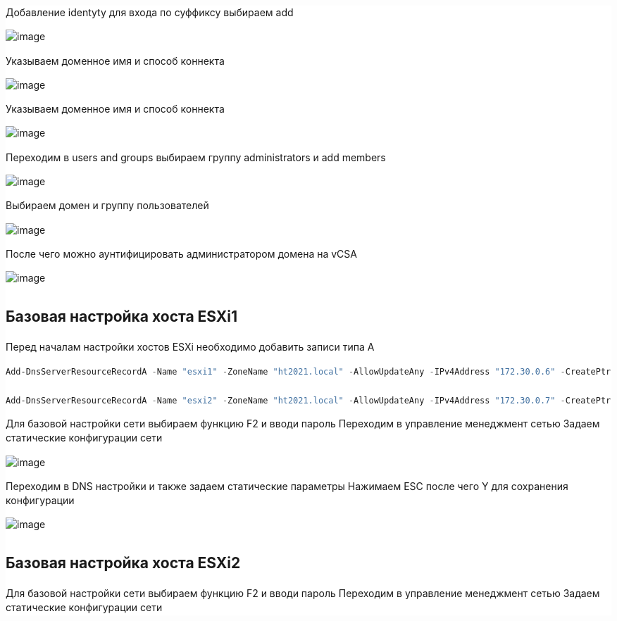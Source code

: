 Добавление identyty для входа по суффиксу выбираем add

![image](https://user-images.githubusercontent.com/79700810/135416696-277ff07d-b2c0-4730-aa3a-3a6129630d06.png)

Указываем доменное имя и способ коннекта

![image](https://user-images.githubusercontent.com/79700810/135416779-513d68ec-e22d-4300-8af4-3c2696ad82a4.png)

Указываем доменное имя и способ коннекта

![image](https://user-images.githubusercontent.com/79700810/135416873-ee606086-dff7-4f8c-8206-60bf0e18a094.png)

Переходим в users and groups выбираем группу administrators и add members

![image](https://user-images.githubusercontent.com/79700810/135417144-e1c18168-8163-4639-86b2-541e3f0a3c4d.png)

Выбираем домен и группу пользователей 

![image](https://user-images.githubusercontent.com/79700810/135417075-890fb75f-d344-481d-afca-6fcf3e79cf07.png)

После чего можно аунтифицировать администратором домена на vCSA

![image](https://user-images.githubusercontent.com/79700810/135418208-fa92b8af-7630-4046-9dc0-5e8bb750860f.png)

## Базовая настройка хоста ESXi1

Перед началам настройки хостов ESXi необходимо добавить записи типа А 

```powershell
Add-DnsServerResourceRecordA -Name "esxi1" -ZoneName "ht2021.local" -AllowUpdateAny -IPv4Address "172.30.0.6" -CreatePtr

Add-DnsServerResourceRecordA -Name "esxi2" -ZoneName "ht2021.local" -AllowUpdateAny -IPv4Address "172.30.0.7" -CreatePtr
```

Для базовой настройки сети выбираем функцию F2 и вводи пароль
Переходим в управление менеджмент сетью
Задаем статические конфигурации сети 


![image](https://user-images.githubusercontent.com/79700810/135413309-84959e81-8e3e-4c13-87c5-759e8d7e27f6.png)

Переходим в DNS настройки и также задаем статические параметры 
Нажимаем ESC после чего Y для сохранения конфигурации

![image](https://user-images.githubusercontent.com/79700810/135414107-1c936869-0241-49aa-92a2-d34a484e6e48.png)


## Базовая настройка хоста ESXi2
Для базовой настройки сети выбираем функцию F2 и вводи пароль
Переходим в управление менеджмент сетью
Задаем статические конфигурации сети 
